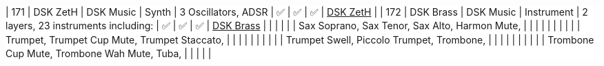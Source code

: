 | 171 | DSK ZetH                                   | DSK Music                 | Synth                                                | 3 Oscillators, ADSR                                                                                                                                                                                                                                                                                                                                                                                                                                                                                                                                                                                                       | ✅         | ✅             | ✅           | [DSK ZetH](https://www.dskmusic.com/dsk-zeth/)                                                                                                                                       |
| 172 | DSK Brass                                  | DSK Music                 | Instrument                                           | 2 layers, 23 instruments including:                                                                                                                                                                                                                                                                                                                                                                                                                                                                                                                                                                                       | ✅         | ✅             | ✅           | [DSK Brass](https://www.dskmusic.com/dsk-brass/)                                                                                                                                     |
|     |                                            |                           |                                                      | Sax Soprano, Sax Tenor, Sax Alto, Harmon Mute,                                                                                                                                                                                                                                                                                                                                                                                                                                                                                                                                                                            |            |                |              |                                                                                                                                                                                      |
|     |                                            |                           |                                                      | Trumpet, Trumpet Cup Mute, Trumpet Staccato,                                                                                                                                                                                                                                                                                                                                                                                                                                                                                                                                                                              |            |                |              |                                                                                                                                                                                      |
|     |                                            |                           |                                                      | Trumpet Swell, Piccolo Trumpet, Trombone,                                                                                                                                                                                                                                                                                                                                                                                                                                                                                                                                                                                 |            |                |              |                                                                                                                                                                                      |
|     |                                            |                           |                                                      | Trombone Cup Mute, Trombone Wah Mute, Tuba,                                                                                                                                                                                                                                                                                                                                                                                                                                                                                                                                                                               |            |                |              |                                                                                                                                                                                      |